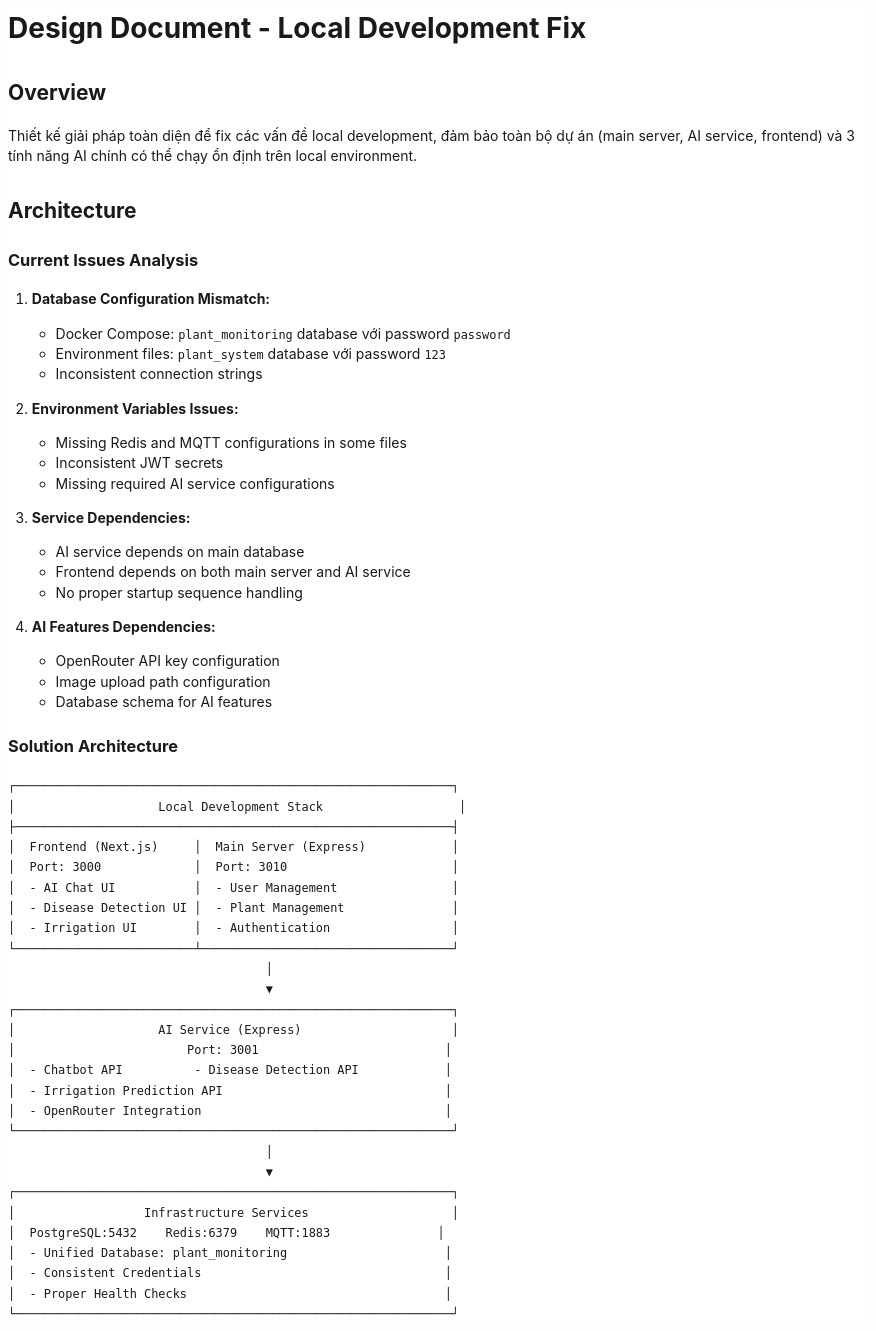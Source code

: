 # Design Document - Local Development Fix

## Overview

Thiết kế giải pháp toàn diện để fix các vấn đề local development, đảm bảo toàn bộ dự án (main server, AI service, frontend) và 3 tính năng AI chính có thể chạy ổn định trên local environment.

## Architecture

### Current Issues Analysis

1. **Database Configuration Mismatch:**
   - Docker Compose: `plant_monitoring` database với password `password`
   - Environment files: `plant_system` database với password `123`
   - Inconsistent connection strings

2. **Environment Variables Issues:**
   - Missing Redis and MQTT configurations in some files
   - Inconsistent JWT secrets
   - Missing required AI service configurations

3. **Service Dependencies:**
   - AI service depends on main database
   - Frontend depends on both main server and AI service
   - No proper startup sequence handling

4. **AI Features Dependencies:**
   - OpenRouter API key configuration
   - Image upload path configuration
   - Database schema for AI features

### Solution Architecture

```
┌─────────────────────────────────────────────────────────────┐
│                    Local Development Stack                   │
├─────────────────────────────────────────────────────────────┤
│  Frontend (Next.js)     │  Main Server (Express)            │
│  Port: 3000             │  Port: 3010                       │
│  - AI Chat UI           │  - User Management                │
│  - Disease Detection UI │  - Plant Management               │
│  - Irrigation UI        │  - Authentication                 │
└─────────────────────────┴───────────────────────────────────┘
                                    │
                                    ▼
┌─────────────────────────────────────────────────────────────┐
│                    AI Service (Express)                     │
│                        Port: 3001                          │
│  - Chatbot API          - Disease Detection API            │
│  - Irrigation Prediction API                               │
│  - OpenRouter Integration                                  │
└─────────────────────────────────────────────────────────────┘
                                    │
                                    ▼
┌─────────────────────────────────────────────────────────────┐
│                  Infrastructure Services                    │
│  PostgreSQL:5432    Redis:6379    MQTT:1883               │
│  - Unified Database: plant_monitoring                      │
│  - Consistent Credentials                                  │
│  - Proper Health Checks                                    │
└─────────────────────────────────────────────────────────────┘
```
